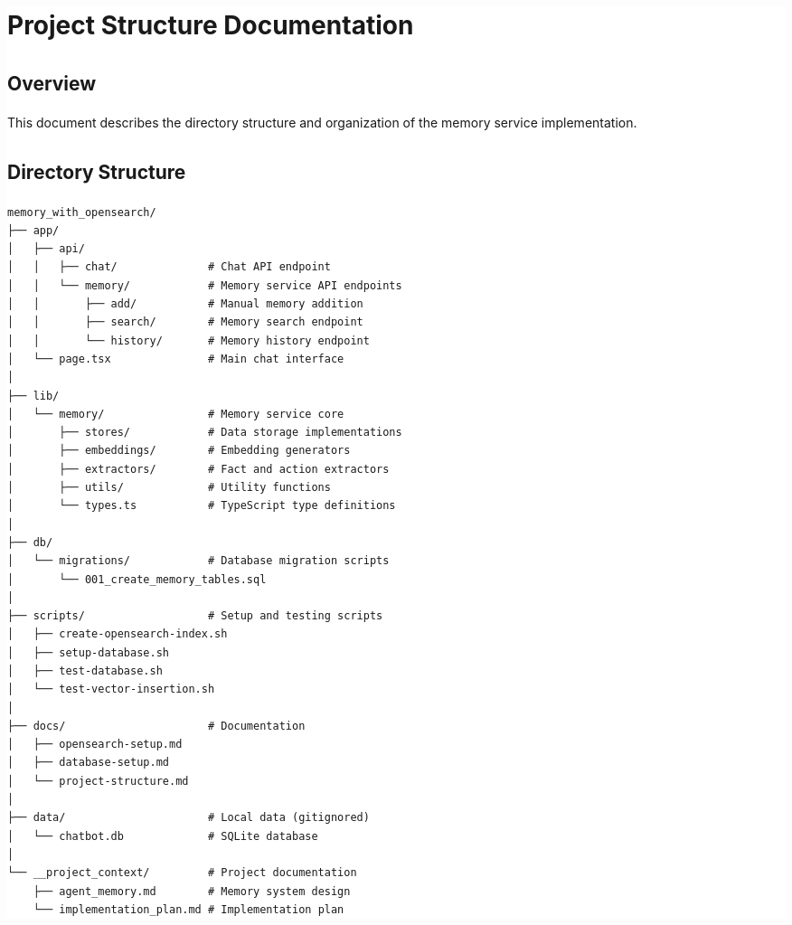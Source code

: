 # Project Structure Documentation

## Overview

This document describes the directory structure and organization of the memory service implementation.

## Directory Structure

```
memory_with_opensearch/
├── app/
│   ├── api/
│   │   ├── chat/              # Chat API endpoint
│   │   └── memory/            # Memory service API endpoints
│   │       ├── add/           # Manual memory addition
│   │       ├── search/        # Memory search endpoint
│   │       └── history/       # Memory history endpoint
│   └── page.tsx               # Main chat interface
│
├── lib/
│   └── memory/                # Memory service core
│       ├── stores/            # Data storage implementations
│       ├── embeddings/        # Embedding generators
│       ├── extractors/        # Fact and action extractors
│       ├── utils/             # Utility functions
│       └── types.ts           # TypeScript type definitions
│
├── db/
│   └── migrations/            # Database migration scripts
│       └── 001_create_memory_tables.sql
│
├── scripts/                   # Setup and testing scripts
│   ├── create-opensearch-index.sh
│   ├── setup-database.sh
│   ├── test-database.sh
│   └── test-vector-insertion.sh
│
├── docs/                      # Documentation
│   ├── opensearch-setup.md
│   ├── database-setup.md
│   └── project-structure.md
│
├── data/                      # Local data (gitignored)
│   └── chatbot.db             # SQLite database
│
└── __project_context/         # Project documentation
    ├── agent_memory.md        # Memory system design
    └── implementation_plan.md # Implementation plan
```
